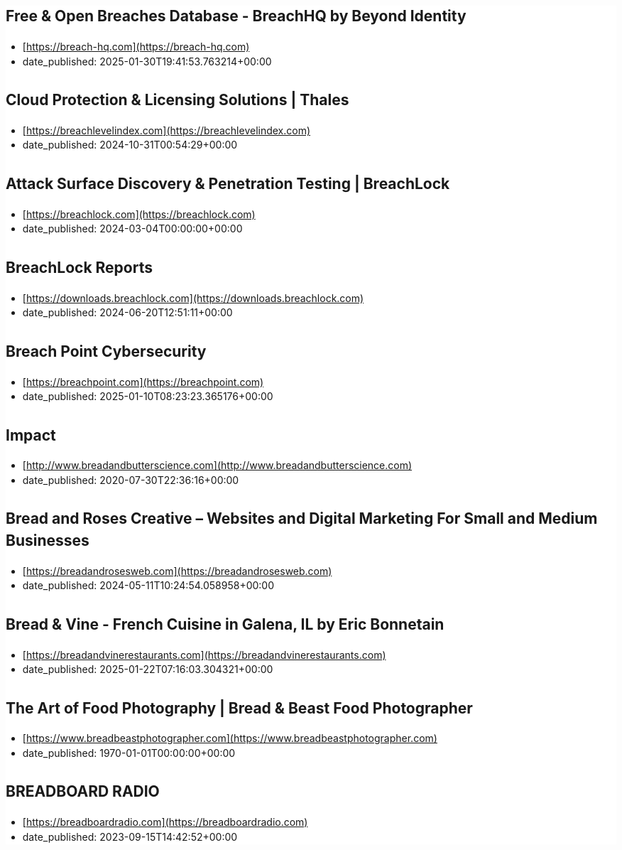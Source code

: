  ## Free & Open Breaches Database - BreachHQ by Beyond Identity
 - [https://breach-hq.com](https://breach-hq.com)
 - date_published: 2025-01-30T19:41:53.763214+00:00

 ## Cloud Protection & Licensing Solutions | Thales
 - [https://breachlevelindex.com](https://breachlevelindex.com)
 - date_published: 2024-10-31T00:54:29+00:00

 ## Attack Surface Discovery & Penetration Testing | BreachLock
 - [https://breachlock.com](https://breachlock.com)
 - date_published: 2024-03-04T00:00:00+00:00

 ## BreachLock Reports
 - [https://downloads.breachlock.com](https://downloads.breachlock.com)
 - date_published: 2024-06-20T12:51:11+00:00

 ## Breach Point Cybersecurity
 - [https://breachpoint.com](https://breachpoint.com)
 - date_published: 2025-01-10T08:23:23.365176+00:00

 ## Impact
 - [http://www.breadandbutterscience.com](http://www.breadandbutterscience.com)
 - date_published: 2020-07-30T22:36:16+00:00

 ## Bread and Roses Creative – Websites and Digital Marketing For Small and Medium Businesses
 - [https://breadandrosesweb.com](https://breadandrosesweb.com)
 - date_published: 2024-05-11T10:24:54.058958+00:00

 ## Bread & Vine - French Cuisine in Galena, IL by Eric Bonnetain
 - [https://breadandvinerestaurants.com](https://breadandvinerestaurants.com)
 - date_published: 2025-01-22T07:16:03.304321+00:00

 ## The Art of Food Photography | Bread & Beast Food Photographer
 - [https://www.breadbeastphotographer.com](https://www.breadbeastphotographer.com)
 - date_published: 1970-01-01T00:00:00+00:00

 ## BREADBOARD RADIO
 - [https://breadboardradio.com](https://breadboardradio.com)
 - date_published: 2023-09-15T14:42:52+00:00
